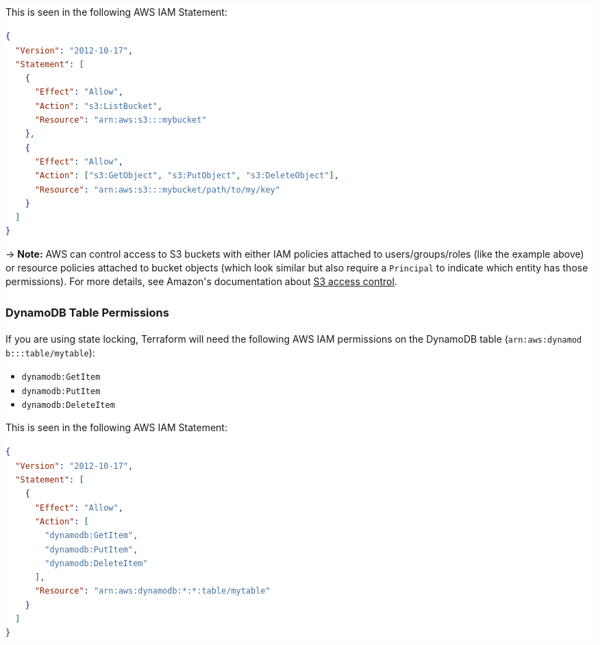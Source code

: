 This is seen in the following AWS IAM Statement:

```json
{
  "Version": "2012-10-17",
  "Statement": [
    {
      "Effect": "Allow",
      "Action": "s3:ListBucket",
      "Resource": "arn:aws:s3:::mybucket"
    },
    {
      "Effect": "Allow",
      "Action": ["s3:GetObject", "s3:PutObject", "s3:DeleteObject"],
      "Resource": "arn:aws:s3:::mybucket/path/to/my/key"
    }
  ]
}
```

-> **Note:** AWS can control access to S3 buckets with either IAM policies
attached to users/groups/roles (like the example above) or resource policies
attached to bucket objects (which look similar but also require a `Principal` to
indicate which entity has those permissions). For more details, see Amazon's
documentation about
[S3 access control](https://docs.aws.amazon.com/AmazonS3/latest/userguide/s3-access-control.html).

### DynamoDB Table Permissions

If you are using state locking, Terraform will need the following AWS IAM
permissions on the DynamoDB table (`arn:aws:dynamodb:::table/mytable`):

* `dynamodb:GetItem`
* `dynamodb:PutItem`
* `dynamodb:DeleteItem`

This is seen in the following AWS IAM Statement:

```json
{
  "Version": "2012-10-17",
  "Statement": [
    {
      "Effect": "Allow",
      "Action": [
        "dynamodb:GetItem",
        "dynamodb:PutItem",
        "dynamodb:DeleteItem"
      ],
      "Resource": "arn:aws:dynamodb:*:*:table/mytable"
    }
  ]
}
```
